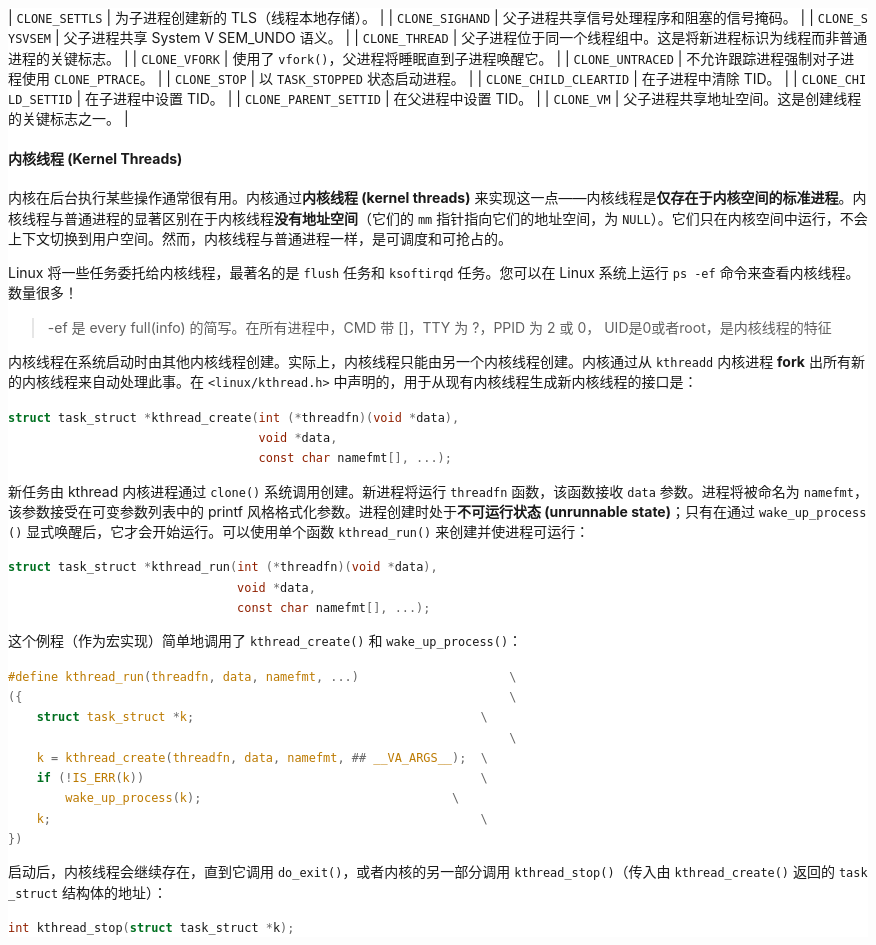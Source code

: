 | `CLONE_SETTLS`           | 为子进程创建新的 TLS（线程本地存储）。                                                    |
| `CLONE_SIGHAND`          | 父子进程共享信号处理程序和阻塞的信号掩码。                                                   |
| `CLONE_SYSVSEM`          | 父子进程共享 System V SEM_UNDO 语义。                                                |
| `CLONE_THREAD`           | 父子进程位于同一个线程组中。这是将新进程标识为线程而非普通进程的关键标志。                                  |
| `CLONE_VFORK`            | 使用了 `vfork()`，父进程将睡眠直到子进程唤醒它。                                            |
| `CLONE_UNTRACED`         | 不允许跟踪进程强制对子进程使用 `CLONE_PTRACE`。                                           |
| `CLONE_STOP`             | 以 `TASK_STOPPED` 状态启动进程。                                                     |
| `CLONE_CHILD_CLEARTID`   | 在子进程中清除 TID。                                                                 |
| `CLONE_CHILD_SETTID`     | 在子进程中设置 TID。                                                                 |
| `CLONE_PARENT_SETTID`    | 在父进程中设置 TID。                                                                 |
| `CLONE_VM`               | 父子进程共享地址空间。这是创建线程的关键标志之一。                                               |

#### **内核线程 (Kernel Threads)**

内核在后台执行某些操作通常很有用。内核通过**内核线程 (kernel threads)** 来实现这一点——内核线程是**仅存在于内核空间的标准进程**。内核线程与普通进程的显著区别在于内核线程**没有地址空间**（它们的 `mm` 指针指向它们的地址空间，为 `NULL`）。它们只在内核空间中运行，不会上下文切换到用户空间。然而，内核线程与普通进程一样，是可调度和可抢占的。

Linux 将一些任务委托给内核线程，最著名的是 `flush` 任务和 `ksoftirqd` 任务。您可以在 Linux 系统上运行 `ps -ef` 命令来查看内核线程。数量很多！

> -ef 是 every full(info) 的简写。在所有进程中，CMD 带 []，TTY 为 ?，PPID 为 2 或 0， UID是0或者root，是内核线程的特征

内核线程在系统启动时由其他内核线程创建。实际上，内核线程只能由另一个内核线程创建。内核通过从 `kthreadd` 内核进程 **fork** 出所有新的内核线程来自动处理此事。在 `<linux/kthread.h>` 中声明的，用于从现有内核线程生成新内核线程的接口是：
```c
struct task_struct *kthread_create(int (*threadfn)(void *data),
                                   void *data,
                                   const char namefmt[], ...);
```
新任务由 kthread 内核进程通过 `clone()` 系统调用创建。新进程将运行 `threadfn` 函数，该函数接收 `data` 参数。进程将被命名为 `namefmt`，该参数接受在可变参数列表中的 printf 风格格式化参数。进程创建时处于**不可运行状态 (unrunnable state)**；只有在通过 `wake_up_process()` 显式唤醒后，它才会开始运行。可以使用单个函数 `kthread_run()` 来创建并使进程可运行：
```c
struct task_struct *kthread_run(int (*threadfn)(void *data),
                                void *data,
                                const char namefmt[], ...);
```
这个例程（作为宏实现）简单地调用了 `kthread_create()` 和 `wake_up_process()`：
```c
#define kthread_run(threadfn, data, namefmt, ...)                     \
({                                                                    \
    struct task_struct *k;                                        \
                                                                      \
    k = kthread_create(threadfn, data, namefmt, ## __VA_ARGS__);  \
    if (!IS_ERR(k))                                               \
        wake_up_process(k);                                   \
    k;                                                            \
})
```
启动后，内核线程会继续存在，直到它调用 `do_exit()`，或者内核的另一部分调用 `kthread_stop()`（传入由 `kthread_create()` 返回的 `task_struct` 结构体的地址）：
```c
int kthread_stop(struct task_struct *k);
```

